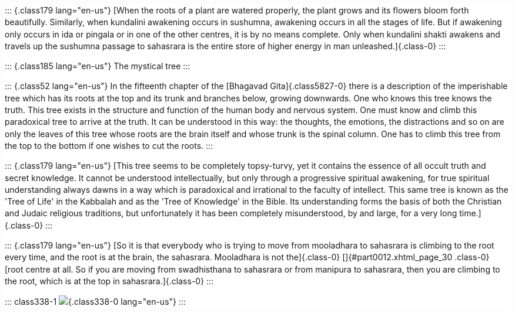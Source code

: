 ::: {.class179 lang="en-us"}
[When the roots of a plant are watered properly, the plant grows and its
flowers bloom forth beautifully. Similarly, when kundalini awakening
occurs in sushumna, awakening occurs in all the stages of life. But if
awakening only occurs in ida or pingala or in one of the other centres,
it is by no means complete. Only when kundalini shakti awakens and
travels up the sushumna passage to sahasrara is the entire store of
higher energy in man unleashed.]{.class-0}
:::

::: {.class185 lang="en-us"}
The mystical tree
:::

::: {.class52 lang="en-us"}
In the fifteenth chapter of the [Bhagavad Gita]{.class5827-0} there is a
description of the imperishable tree which has its roots at the top and
its trunk and branches below, growing downwards. One who knows this tree
knows the truth. This tree exists in the structure and function of the
human body and nervous system. One must know and climb this paradoxical
tree to arrive at the truth. It can be understood in this way: the
thoughts, the emotions, the distractions and so on are only the leaves
of this tree whose roots are the brain itself and whose trunk is the
spinal column. One has to climb this tree from the top to the bottom if
one wishes to cut the roots.
:::

::: {.class179 lang="en-us"}
[This tree seems to be completely topsy-turvy, yet it contains the
essence of all occult truth and secret knowledge. It cannot be
understood intellectually, but only through a progressive spiritual
awakening, for true spiritual understanding always dawns in a way which
is paradoxical and irrational to the faculty of intellect. This same
tree is known as the 'Tree of Life' in the Kabbalah and as the 'Tree of
Knowledge' in the Bible. Its understanding forms the basis of both the
Christian and Judaic religious traditions, but unfortunately it has been
completely misunderstood, by and large, for a very long time.]{.class-0}
:::

::: {.class179 lang="en-us"}
[So it is that everybody who is trying to move from mooladhara to
sahasrara is climbing to the root every time, and the root is at the
brain, the sahasrara. Mooladhara is not the]{.class-0}
[]{#part0012.xhtml_page_30 .class-0} [root centre at all. So if you are
moving from swadhisthana to sahasrara or from manipura to sahasrara,
then you are climbing to the root, which is at the top in
sahasrara.]{.class-0}
:::

::: class338-1
![](image337.jpg){.class338-0 lang="en-us"}
:::
